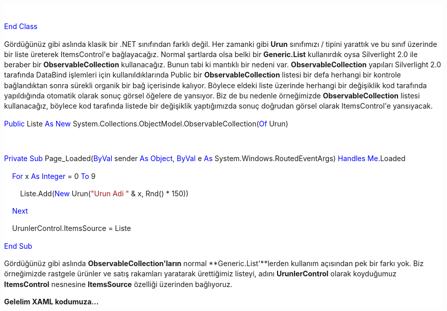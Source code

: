  

<span style="color: blue;">End</span> <span
style="color: blue;">Class</span>

Gördüğünüz gibi aslında klasik bir .NET sınıfından farklı değil. Her
zamanki gibi **Urun** sınıfımızı / tipini yarattık ve bu sınıf üzerinde
bir liste üreterek ItemsControl'e bağlayacağız. Normal şartlarda olsa
belki bir **Generic.List** kullanırdık oysa Silverlight 2.0 ile beraber
bir **ObservableCollection** kullanacağız. Bunun tabi ki mantıklı bir
nedeni var. **ObservableCollection** yapıları Silverlight 2.0 tarafında
DataBind işlemleri için kullanıldıklarında Public bir
**ObservableCollection** listesi bir defa herhangi bir kontrole
bağlandıktan sonra sürekli organik bir bağ içerisinde kalıyor. Böylece
eldeki liste üzerinde herhangi bir değişiklik kod tarafında yapıldığında
otomatik olarak sonuç görsel öğelere de yansıyor. Biz de bu nedenle
örneğimizde **ObservableCollection** listesi kullanacağız, böylece kod
tarafında listede bir değişiklik yaptığımızda sonuç doğrudan görsel
olarak ItemsControl'e yansıyacak.

<span style="color: blue;">Public</span> Liste <span
style="color: blue;">As</span> <span style="color: blue;">New</span>
System.Collections.ObjectModel.ObservableCollection(<span
style="color: blue;">Of</span> Urun)

 

<span style="color: blue;">Private</span> <span
style="color: blue;">Sub</span> Page\_Loaded(<span
style="color: blue;">ByVal</span> sender <span
style="color: blue;">As</span> <span style="color: blue;">Object</span>,
<span style="color: blue;">ByVal</span> e <span
style="color: blue;">As</span> System.Windows.RoutedEventArgs) <span
style="color: blue;">Handles</span> <span
style="color: blue;">Me</span>.Loaded

    <span style="color: blue;">For</span> x <span
style="color: blue;">As</span> <span style="color: blue;">Integer</span>
= 0 <span style="color: blue;">To</span> 9

        Liste.Add(<span style="color: blue;">New</span> Urun(<span
style="color: #a31515;">"Urun Adi "</span> & x, Rnd() \* 150))

    <span style="color: blue;">Next</span>

    UrunlerControl.ItemsSource = Liste

<span style="color: blue;">End</span> <span
style="color: blue;">Sub</span>

Gördüğünüz gibi aslında **ObservableCollection'ların** normal
**Generic.List'**lerden kullanım açısından pek bir farkı yok. Biz
örneğimizde rastgele ürünler ve satış rakamları yaratarak ürettiğimiz
listeyi, adını **UrunlerControl** olarak koyduğumuz **ItemsControl**
nesnesine **ItemsSource** özelliği üzerinden bağlıyoruz.

**Gelelim XAML kodumuza...**

